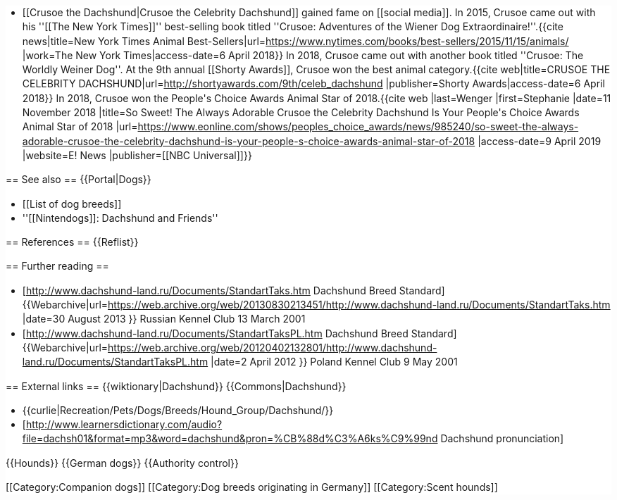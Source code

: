 * [[Crusoe the Dachshund|Crusoe the Celebrity Dachshund]] gained fame on [[social media]]. In 2015, Crusoe came out with his ''[[The New York Times]]'' best-selling book titled ''Crusoe: Adventures of the Wiener Dog Extraordinaire!''.<ref>{{cite news|title=New York Times Animal Best-Sellers|url=https://www.nytimes.com/books/best-sellers/2015/11/15/animals/ |work=The New York Times|access-date=6 April 2018}}</ref> In 2018, Crusoe came out with another book titled ''Crusoe: The Worldly Weiner Dog''. At the 9th annual [[Shorty Awards]], Crusoe won the best animal category.<ref>{{cite web|title=CRUSOE THE CELEBRITY DACHSHUND|url=http://shortyawards.com/9th/celeb_dachshund |publisher=Shorty Awards|access-date=6 April 2018}}</ref> In 2018, Crusoe won the People's Choice Awards Animal Star of 2018.<ref>{{cite web |last=Wenger |first=Stephanie |date=11 November 2018 |title=So Sweet! The Always Adorable Crusoe the Celebrity Dachshund Is Your People's Choice Awards Animal Star of 2018 |url=https://www.eonline.com/shows/peoples_choice_awards/news/985240/so-sweet-the-always-adorable-crusoe-the-celebrity-dachshund-is-your-people-s-choice-awards-animal-star-of-2018 |access-date=9 April 2019 |website=E! News |publisher=[[NBC Universal]]}}</ref>

== See also ==
{{Portal|Dogs}}
* [[List of dog breeds]]
* ''[[Nintendogs]]: Dachshund and Friends''

== References ==
{{Reflist}}

== Further reading ==
* [http://www.dachshund-land.ru/Documents/StandartTaks.htm Dachshund Breed Standard] {{Webarchive|url=https://web.archive.org/web/20130830213451/http://www.dachshund-land.ru/Documents/StandartTaks.htm |date=30 August 2013 }} Russian Kennel Club 13 March 2001
* [http://www.dachshund-land.ru/Documents/StandartTaksPL.htm Dachshund Breed Standard] {{Webarchive|url=https://web.archive.org/web/20120402132801/http://www.dachshund-land.ru/Documents/StandartTaksPL.htm |date=2 April 2012 }} Poland Kennel Club 9 May 2001

== External links ==
{{wiktionary|Dachshund}}
{{Commons|Dachshund}}


* {{curlie|Recreation/Pets/Dogs/Breeds/Hound_Group/Dachshund/}}
* [http://www.learnersdictionary.com/audio?file=dachsh01&format=mp3&word=dachshund&pron=%CB%88d%C3%A6ks%C9%99nd Dachshund pronunciation]

{{Hounds}}
{{German dogs}}
{{Authority control}}

[[Category:Companion dogs]]
[[Category:Dog breeds originating in Germany]]
[[Category:Scent hounds]]